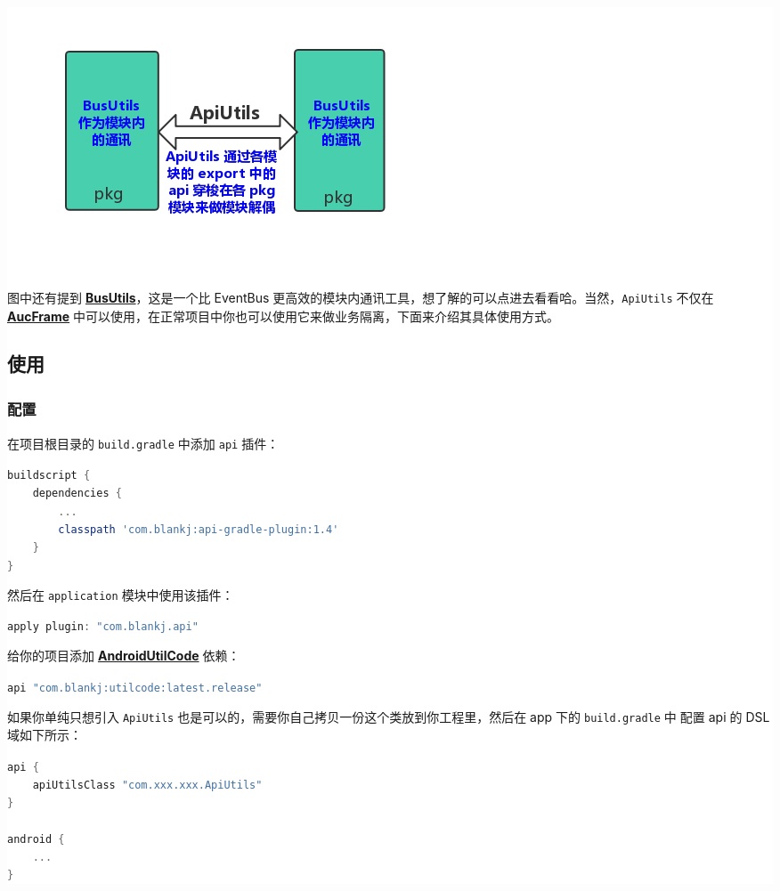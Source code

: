 ![ApiUtilsRole](https://raw.githubusercontent.com/Blankj/AndroidUtilCode/master/art/communication.png)

图中还有提到 **[BusUtils](https://github.com/Blankj/AndroidUtilCode/blob/master/plugin/bus-gradle-plugin)**，这是一个比 EventBus 更高效的模块内通讯工具，想了解的可以点进去看看哈。当然，`ApiUtils` 不仅在 **[AucFrame](https://github.com/Blankj/AucFrameTemplate)** 中可以使用，在正常项目中你也可以使用它来做业务隔离，下面来介绍其具体使用方式。


## 使用

### 配置

在项目根目录的 `build.gradle` 中添加 `api` 插件：

```groovy
buildscript {
    dependencies {
        ...
        classpath 'com.blankj:api-gradle-plugin:1.4'
    }
}
```

然后在 `application` 模块中使用该插件：

```groovy
apply plugin: "com.blankj.api"
```

给你的项目添加 **[AndroidUtilCode](https://github.com/Blankj/AndroidUtilCode)** 依赖：

```groovy
api "com.blankj:utilcode:latest.release"
```

如果你单纯只想引入 `ApiUtils` 也是可以的，需要你自己拷贝一份这个类放到你工程里，然后在 app 下的 `build.gradle` 中 配置 api 的 DSL 域如下所示：

```groovy
api {
    apiUtilsClass "com.xxx.xxx.ApiUtils"
}

android {
    ...
}
```
